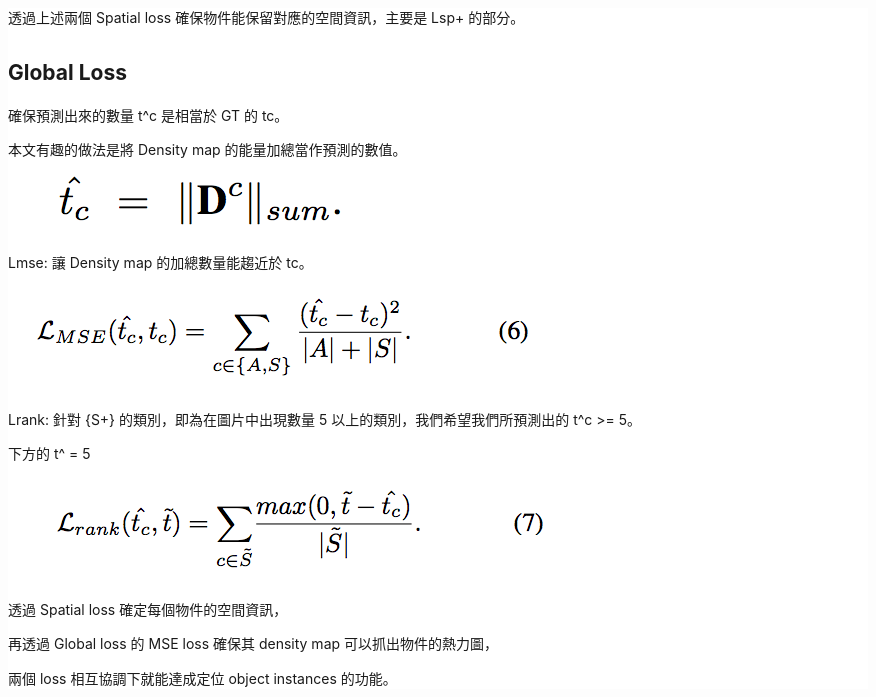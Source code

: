 透過上述兩個 Spatial loss 確保物件能保留對應的空間資訊，主要是 Lsp+ 的部分。

## Global Loss

確保預測出來的數量 t^c 是相當於 GT 的 tc。

本文有趣的做法是將 Density map 的能量加總當作預測的數值。

![](/assets/img/2019-03-11-count-and-instance/preidct-tc.png)

Lmse: 讓 Density map 的加總數量能趨近於 tc。

![](/assets/img/2019-03-11-count-and-instance/eq6.png)

Lrank: 針對 {S+} 的類別，即為在圖片中出現數量 5 以上的類別，我們希望我們所預測出的 t^c >= 5。

下方的 t^ = 5

![](/assets/img/2019-03-11-count-and-instance/eq7.png)




透過 Spatial loss 確定每個物件的空間資訊，

再透過 Global loss 的 MSE loss 確保其 density map 可以抓出物件的熱力圖，

兩個 loss 相互協調下就能達成定位 object instances 的功能。
